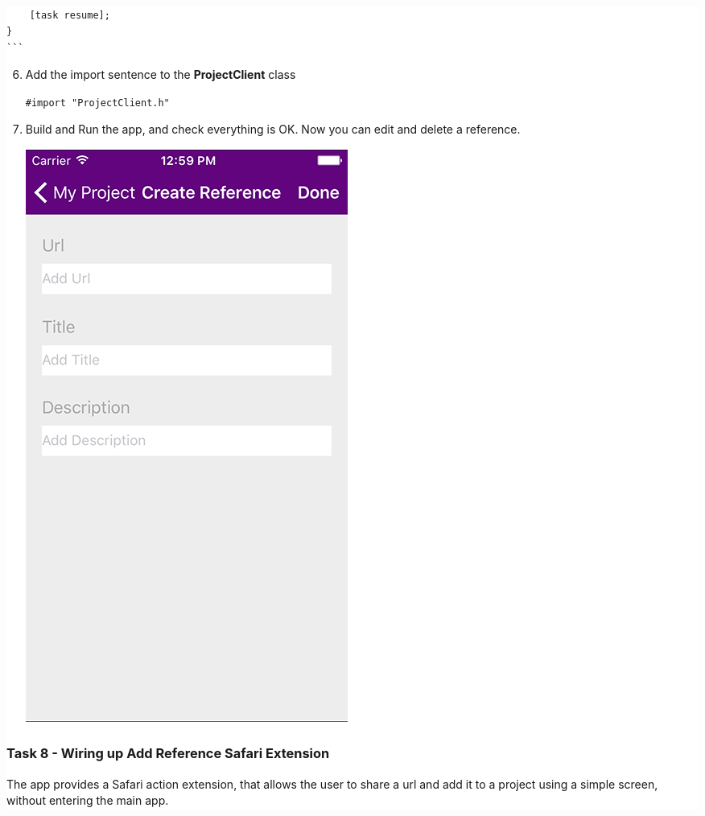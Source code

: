        [task resume];
    }
    ```

06. Add the import sentence to the **ProjectClient** class

    ```objc
    #import "ProjectClient.h"
    ```

07. Build and Run the app, and check everything is OK. Now you can edit and delete a reference.

    ![](img/fig.23.png)

### Task 8 - Wiring up Add Reference Safari Extension
 
The app provides a Safari action extension, that allows the user to share a url and add it to a project using a simple screen, without entering the main app.


[xcode-7]: https://itunes.apple.com/nz/app/xcode/id497799835?mt=12
[cocoapods]: cocoapods.org